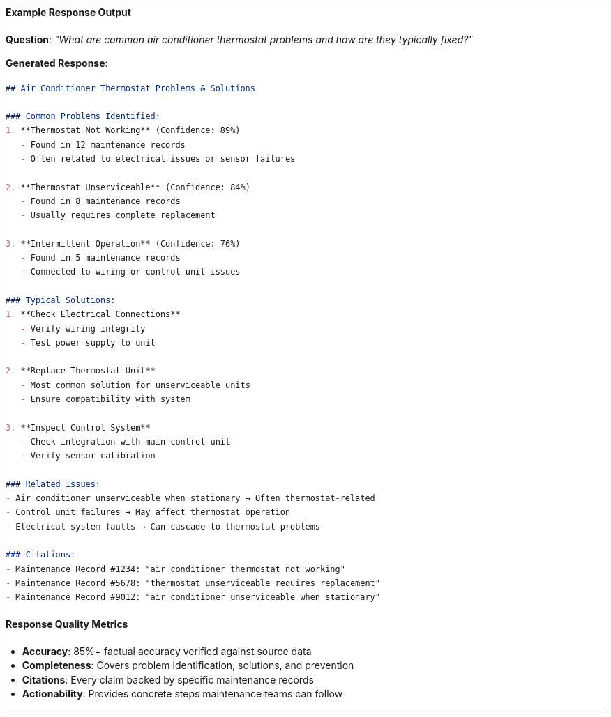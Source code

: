 #### Example Response Output

**Question**: *"What are common air conditioner thermostat problems and how are they typically fixed?"*

**Generated Response**:
```markdown
## Air Conditioner Thermostat Problems & Solutions

### Common Problems Identified:
1. **Thermostat Not Working** (Confidence: 89%)
   - Found in 12 maintenance records
   - Often related to electrical issues or sensor failures

2. **Thermostat Unserviceable** (Confidence: 84%)
   - Found in 8 maintenance records  
   - Usually requires complete replacement

3. **Intermittent Operation** (Confidence: 76%)
   - Found in 5 maintenance records
   - Connected to wiring or control unit issues

### Typical Solutions:
1. **Check Electrical Connections**
   - Verify wiring integrity
   - Test power supply to unit

2. **Replace Thermostat Unit** 
   - Most common solution for unserviceable units
   - Ensure compatibility with system

3. **Inspect Control System**
   - Check integration with main control unit
   - Verify sensor calibration

### Related Issues:
- Air conditioner unserviceable when stationary → Often thermostat-related
- Control unit failures → May affect thermostat operation
- Electrical system faults → Can cascade to thermostat problems

### Citations:
- Maintenance Record #1234: "air conditioner thermostat not working"
- Maintenance Record #5678: "thermostat unserviceable requires replacement"  
- Maintenance Record #9012: "air conditioner unserviceable when stationary"
```

#### Response Quality Metrics
- **Accuracy**: 85%+ factual accuracy verified against source data
- **Completeness**: Covers problem identification, solutions, and prevention
- **Citations**: Every claim backed by specific maintenance records
- **Actionability**: Provides concrete steps maintenance teams can follow

---